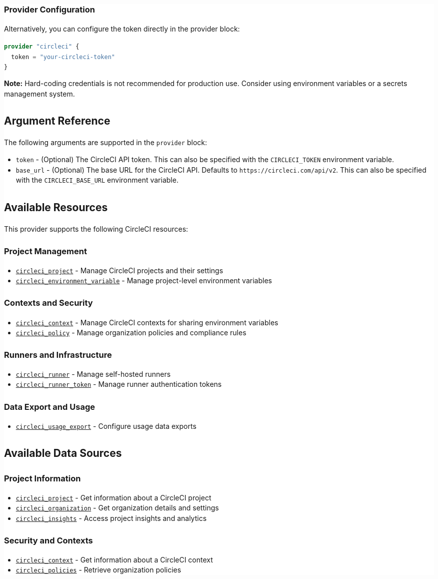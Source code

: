 ### Provider Configuration

Alternatively, you can configure the token directly in the provider block:

```terraform
provider "circleci" {
  token = "your-circleci-token"
}
```

**Note:** Hard-coding credentials is not recommended for production use. Consider using environment variables or a secrets management system.

## Argument Reference

The following arguments are supported in the `provider` block:

- `token` - (Optional) The CircleCI API token. This can also be specified with the `CIRCLECI_TOKEN` environment variable.
- `base_url` - (Optional) The base URL for the CircleCI API. Defaults to `https://circleci.com/api/v2`. This can also be specified with the `CIRCLECI_BASE_URL` environment variable.

## Available Resources

This provider supports the following CircleCI resources:

### Project Management
- [`circleci_project`](./resources/project.md) - Manage CircleCI projects and their settings
- [`circleci_environment_variable`](./resources/environment_variable.md) - Manage project-level environment variables

### Contexts and Security
- [`circleci_context`](./resources/context.md) - Manage CircleCI contexts for sharing environment variables
- [`circleci_policy`](./resources/policy.md) - Manage organization policies and compliance rules

### Runners and Infrastructure
- [`circleci_runner`](./resources/runner.md) - Manage self-hosted runners
- [`circleci_runner_token`](./resources/runner_token.md) - Manage runner authentication tokens

### Data Export and Usage
- [`circleci_usage_export`](./resources/usage_export.md) - Configure usage data exports

## Available Data Sources

### Project Information
- [`circleci_project`](./data-sources/project.md) - Get information about a CircleCI project
- [`circleci_organization`](./data-sources/organization.md) - Get organization details and settings
- [`circleci_insights`](./data-sources/insights.md) - Access project insights and analytics

### Security and Contexts
- [`circleci_context`](./data-sources/context.md) - Get information about a CircleCI context
- [`circleci_policies`](./data-sources/policies.md) - Retrieve organization policies
